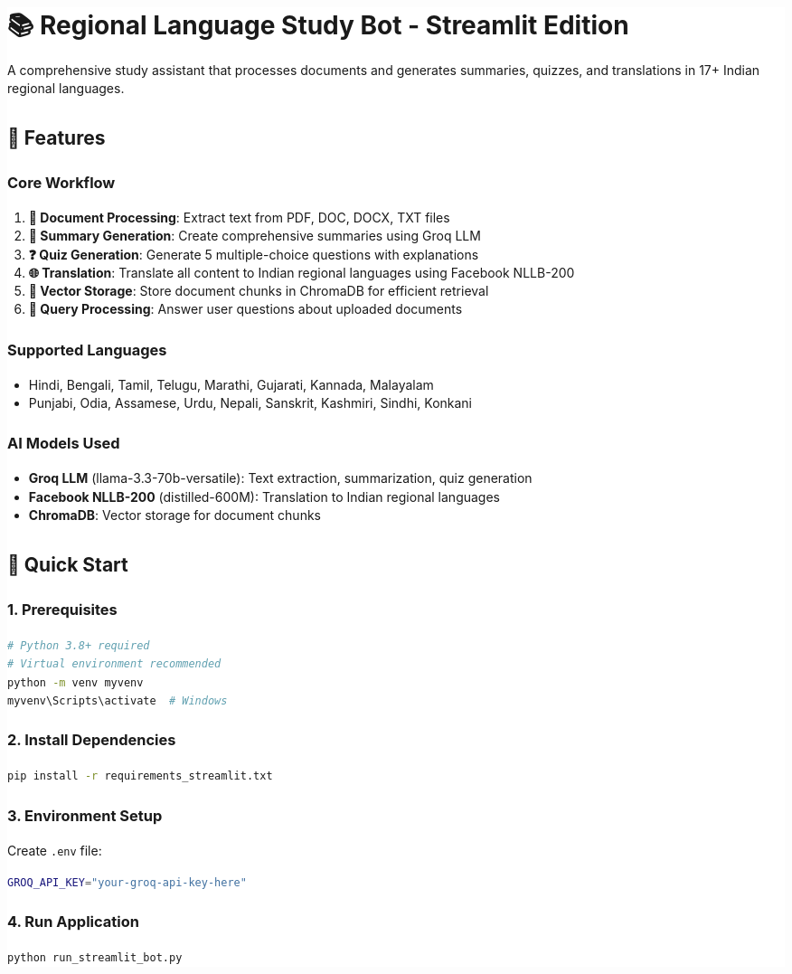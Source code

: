 # 📚 Regional Language Study Bot - Streamlit Edition

A comprehensive study assistant that processes documents and generates summaries, quizzes, and translations in 17+ Indian regional languages.

## 🌟 Features

### Core Workflow
1. **📄 Document Processing**: Extract text from PDF, DOC, DOCX, TXT files
2. **📝 Summary Generation**: Create comprehensive summaries using Groq LLM
3. **❓ Quiz Generation**: Generate 5 multiple-choice questions with explanations
4. **🌐 Translation**: Translate all content to Indian regional languages using Facebook NLLB-200
5. **💾 Vector Storage**: Store document chunks in ChromaDB for efficient retrieval
6. **💬 Query Processing**: Answer user questions about uploaded documents

### Supported Languages
- Hindi, Bengali, Tamil, Telugu, Marathi, Gujarati, Kannada, Malayalam
- Punjabi, Odia, Assamese, Urdu, Nepali, Sanskrit, Kashmiri, Sindhi, Konkani

### AI Models Used
- **Groq LLM** (llama-3.3-70b-versatile): Text extraction, summarization, quiz generation
- **Facebook NLLB-200** (distilled-600M): Translation to Indian regional languages
- **ChromaDB**: Vector storage for document chunks

## 🚀 Quick Start

### 1. Prerequisites
```bash
# Python 3.8+ required
# Virtual environment recommended
python -m venv myvenv
myvenv\Scripts\activate  # Windows
```

### 2. Install Dependencies
```bash
pip install -r requirements_streamlit.txt
```

### 3. Environment Setup
Create `.env` file:
```bash
GROQ_API_KEY="your-groq-api-key-here"
```

### 4. Run Application
```bash
python run_streamlit_bot.py
```
